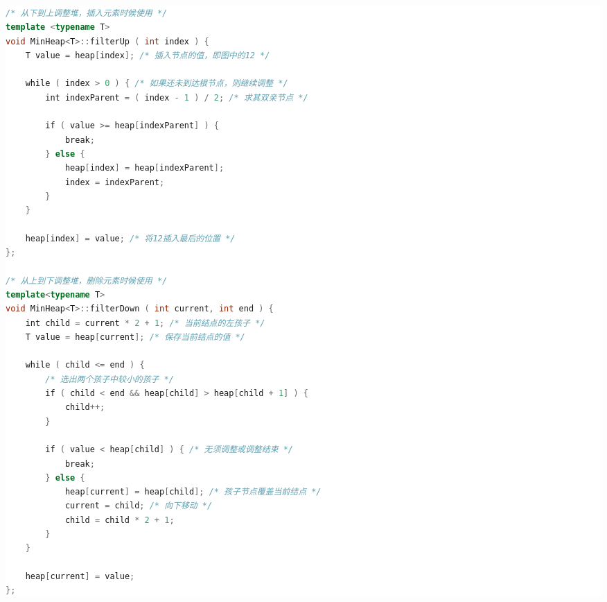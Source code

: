 ``` cpp
/* 从下到上调整堆，插入元素时候使用 */
template <typename T>
void MinHeap<T>::filterUp ( int index ) {
    T value = heap[index]; /* 插入节点的值，即图中的12 */
​
    while ( index > 0 ) { /* 如果还未到达根节点，则继续调整 */
        int indexParent = ( index - 1 ) / 2; /* 求其双亲节点 */
​
        if ( value >= heap[indexParent] ) {
            break;
        } else {
            heap[index] = heap[indexParent];
            index = indexParent;
        }
    }
​
    heap[index] = value; /* 将12插入最后的位置 */
};
​
/* 从上到下调整堆，删除元素时候使用 */
template<typename T>
void MinHeap<T>::filterDown ( int current, int end ) {
    int child = current * 2 + 1; /* 当前结点的左孩子 */
    T value = heap[current]; /* 保存当前结点的值 */
​
    while ( child <= end ) {
        /* 选出两个孩子中较小的孩子 */
        if ( child < end && heap[child] > heap[child + 1] ) {
            child++;
        }
​
        if ( value < heap[child] ) { /* 无须调整或调整结束 */
            break;
        } else {
            heap[current] = heap[child]; /* 孩子节点覆盖当前结点 */
            current = child; /* 向下移动 */
            child = child * 2 + 1;
        }
    }
​
    heap[current] = value;
};
```